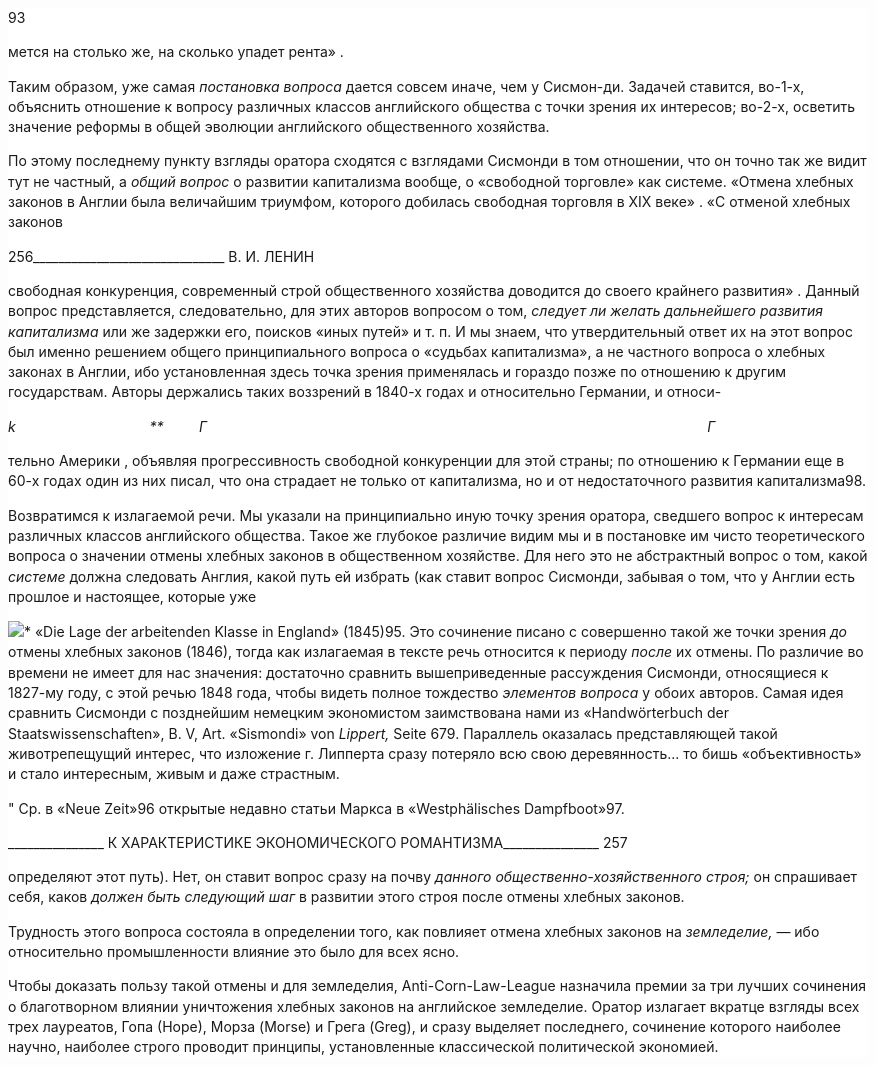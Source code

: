 93

мется на столько же, на сколько упадет рента» .

Таким образом, уже самая _постановка вопроса_ дается совсем иначе, чем у Сисмон-ди. Задачей ставится, во-1-х, объяснить отношение к вопросу различных классов анг­лийского общества с точки зрения их интересов; во-2-х, осветить значение реформы в общей эволюции английского общественного хозяйства.

По этому последнему пункту взгляды оратора сходятся с взглядами Сисмонди в том отношении, что он точно так же видит тут не частный, а _общий вопрос_ о развитии капи­тализма вообще, о «свободной торговле» как системе. «Отмена хлебных законов в Анг­лии была величайшим триумфом, которого добилась свободная торговля в XIX веке» . «С отменой хлебных законов

  

256______________________________ В. И. ЛЕНИН

свободная конкуренция, современный строй общественного хозяйства доводится до своего крайнего развития» . Данный вопрос представляется, следовательно, для этих авторов вопросом о том, _следует ли желать дальнейшего развития капитализма_ или же задержки его, поисков «иных путей» и т. п. И мы знаем, что утвердительный ответ их на этот вопрос был именно решением общего принципиального вопроса о «судьбах капитализма», а не частного вопроса о хлебных законах в Англии, ибо установленная здесь точка зрения применялась и гораздо позже по отношению к другим государствам. Авторы держались таких воззрений в 1840-х годах и относительно Германии, и относи-

_k_                                  _**         Г                                                                                                                               Г_

тельно Америки , объявляя прогрессивность свободной конкуренции для этой страны; по отношению к Германии еще в 60-х годах один из них писал, что она страдает не только от капитализма, но и от недостаточного развития капитализма98.

Возвратимся к излагаемой речи. Мы указали на принципиально иную точку зрения оратора, сведшего вопрос к интересам различных классов английского общества. Такое же глубокое различие видим мы и в постановке им чисто теоретического вопроса о значении отмены хлебных законов в общественном хозяйстве. Для него это не абст­рактный вопрос о том, какой _системе_ должна следовать Англия, какой путь ей избрать (как ставит вопрос Сисмонди, забывая о том, что у Англии есть прошлое и настоящее, которые уже

![](file:///C:/Users/bot32/AppData/Local/Temp/msohtmlclip1/01/clip_image003.png)* «Die Lage der arbeitenden Klasse in England» (1845)95. Это сочинение писано с совершенно такой же точки зрения _до_ отмены хлебных законов (1846), тогда как излагаемая в тексте речь относится к периоду _после_ их отмены. По различие во времени не имеет для нас значения: достаточно сравнить вышеприве­денные рассуждения Сисмонди, относящиеся к 1827-му году, с этой речью 1848 года, чтобы видеть пол­ное тождество _элементов вопроса_ у обоих авторов. Самая идея сравнить Сисмонди с позднейшим не­мецким экономистом заимствована нами из «Handwörterbuch der Staatswissenschaften», В. V, Art. «Sismondi» von _Lippert,_ Seite 679. Параллель оказалась представляющей такой животрепещущий интерес, что изложение г. Липперта сразу потеряло всю свою деревянность... то бишь «объективность» и стало интересным, живым и даже страстным.

" Ср. в «Neue Zeit»96 открытые недавно статьи Маркса в «Westphälisches Dampfboot»97.

  

_______________ К ХАРАКТЕРИСТИКЕ ЭКОНОМИЧЕСКОГО РОМАНТИЗМА_______________ 257

определяют этот путь). Нет, он ставит вопрос сразу на почву _данного общественно-хозяйственного строя;_ он спрашивает себя, каков _должен быть следующий шаг_ в раз­витии этого строя после отмены хлебных законов.

Трудность этого вопроса состояла в определении того, как повлияет отмена хлебных законов на _земледелие,_ — ибо относительно промышленности влияние это было для всех ясно.

Чтобы доказать пользу такой отмены и для земледелия, Anti-Corn-Law-League на­значила премии за три лучших сочинения о благотворном влиянии уничтожения хлеб­ных законов на английское земледелие. Оратор излагает вкратце взгляды всех трех лауреатов, Гопа (Норе), Морза (Morse) и Грега (Greg), и сразу выделяет последнего, со­чинение которого наиболее научно, наиболее строго проводит принципы, установлен­ные классической политической экономией.
